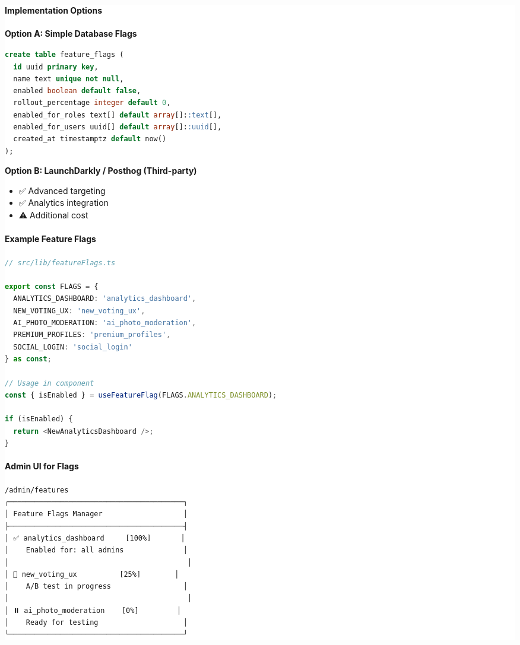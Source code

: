 #### Implementation Options

**Option A: Simple Database Flags**
```sql
create table feature_flags (
  id uuid primary key,
  name text unique not null,
  enabled boolean default false,
  rollout_percentage integer default 0,
  enabled_for_roles text[] default array[]::text[],
  enabled_for_users uuid[] default array[]::uuid[],
  created_at timestamptz default now()
);
```

**Option B: LaunchDarkly / Posthog (Third-party)**
- ✅ Advanced targeting
- ✅ Analytics integration
- ⚠️ Additional cost

#### Example Feature Flags

```typescript
// src/lib/featureFlags.ts

export const FLAGS = {
  ANALYTICS_DASHBOARD: 'analytics_dashboard',
  NEW_VOTING_UX: 'new_voting_ux',
  AI_PHOTO_MODERATION: 'ai_photo_moderation',
  PREMIUM_PROFILES: 'premium_profiles',
  SOCIAL_LOGIN: 'social_login'
} as const;

// Usage in component
const { isEnabled } = useFeatureFlag(FLAGS.ANALYTICS_DASHBOARD);

if (isEnabled) {
  return <NewAnalyticsDashboard />;
}
```

#### Admin UI for Flags

```
/admin/features
┌─────────────────────────────────────────┐
│ Feature Flags Manager                   │
├─────────────────────────────────────────┤
│ ✅ analytics_dashboard     [100%]       │
│    Enabled for: all admins              │
│                                          │
│ 🧪 new_voting_ux          [25%]        │
│    A/B test in progress                 │
│                                          │
│ ⏸️ ai_photo_moderation    [0%]         │
│    Ready for testing                    │
└─────────────────────────────────────────┘
```
